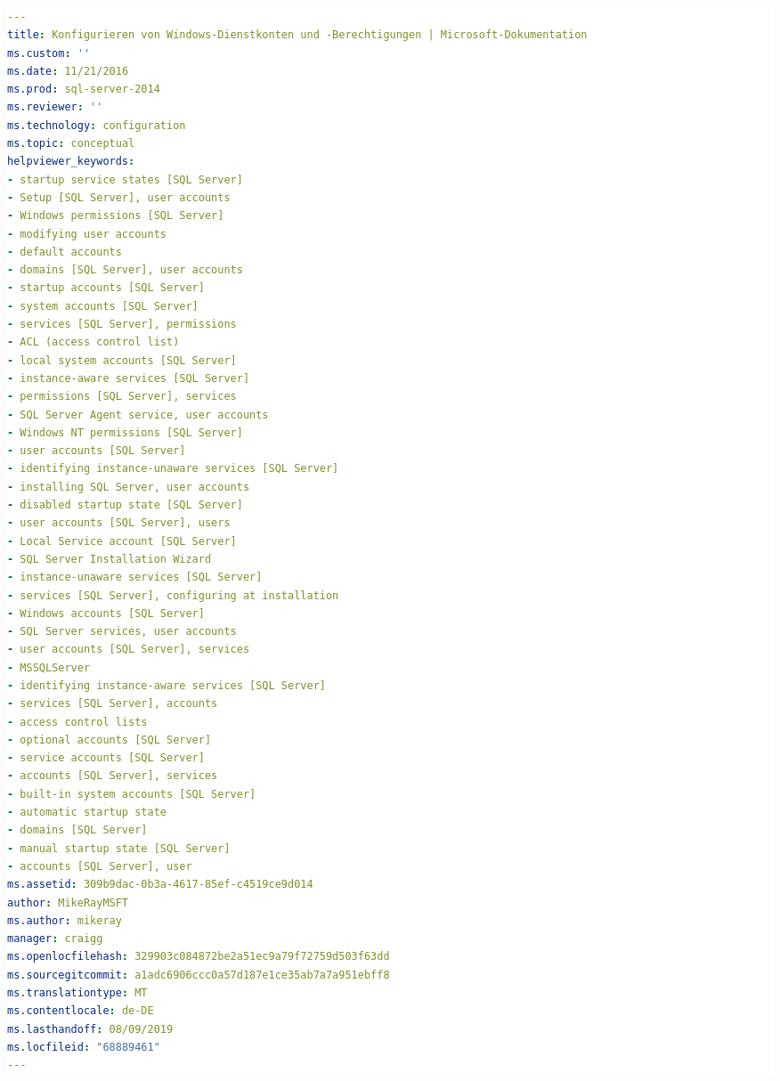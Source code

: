 ```yaml
---
title: Konfigurieren von Windows-Dienstkonten und -Berechtigungen | Microsoft-Dokumentation
ms.custom: ''
ms.date: 11/21/2016
ms.prod: sql-server-2014
ms.reviewer: ''
ms.technology: configuration
ms.topic: conceptual
helpviewer_keywords:
- startup service states [SQL Server]
- Setup [SQL Server], user accounts
- Windows permissions [SQL Server]
- modifying user accounts
- default accounts
- domains [SQL Server], user accounts
- startup accounts [SQL Server]
- system accounts [SQL Server]
- services [SQL Server], permissions
- ACL (access control list)
- local system accounts [SQL Server]
- instance-aware services [SQL Server]
- permissions [SQL Server], services
- SQL Server Agent service, user accounts
- Windows NT permissions [SQL Server]
- user accounts [SQL Server]
- identifying instance-unaware services [SQL Server]
- installing SQL Server, user accounts
- disabled startup state [SQL Server]
- user accounts [SQL Server], users
- Local Service account [SQL Server]
- SQL Server Installation Wizard
- instance-unaware services [SQL Server]
- services [SQL Server], configuring at installation
- Windows accounts [SQL Server]
- SQL Server services, user accounts
- user accounts [SQL Server], services
- MSSQLServer
- identifying instance-aware services [SQL Server]
- services [SQL Server], accounts
- access control lists
- optional accounts [SQL Server]
- service accounts [SQL Server]
- accounts [SQL Server], services
- built-in system accounts [SQL Server]
- automatic startup state
- domains [SQL Server]
- manual startup state [SQL Server]
- accounts [SQL Server], user
ms.assetid: 309b9dac-0b3a-4617-85ef-c4519ce9d014
author: MikeRayMSFT
ms.author: mikeray
manager: craigg
ms.openlocfilehash: 329903c084872be2a51ec9a79f72759d503f63dd
ms.sourcegitcommit: a1adc6906ccc0a57d187e1ce35ab7a7a951ebff8
ms.translationtype: MT
ms.contentlocale: de-DE
ms.lasthandoff: 08/09/2019
ms.locfileid: "68889461"
---
```
